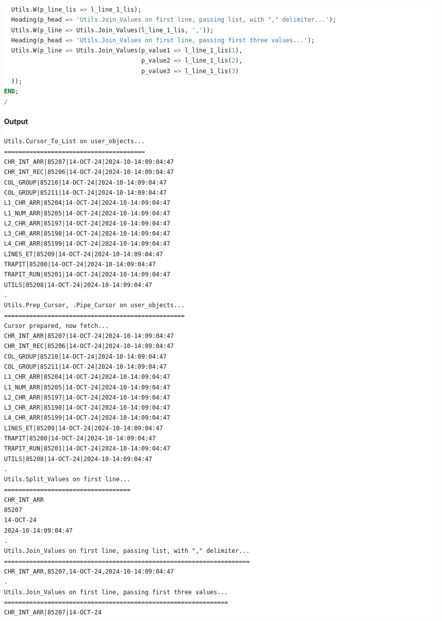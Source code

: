```sql
  Utils.W(p_line_lis => l_line_1_lis);
  Heading(p_head => 'Utils.Join_Values on first line, passing list, with "," delimiter...');
  Utils.W(p_line => Utils.Join_Values(l_line_1_lis, ','));
  Heading(p_head => 'Utils.Join_Values on first line, passing first three values...');
  Utils.W(p_line => Utils.Join_Values(p_value1 => l_line_1_lis(1),
                                      p_value2 => l_line_1_lis(2),
                                      p_value3 => l_line_1_lis(3)
  ));
END;
/
```
#### Output
```
Utils.Cursor_To_List on user_objects...
=======================================
CHR_INT_ARR|85207|14-OCT-24|2024-10-14:09:04:47
CHR_INT_REC|85206|14-OCT-24|2024-10-14:09:04:47
COL_GROUP|85210|14-OCT-24|2024-10-14:09:04:47
COL_GROUP|85211|14-OCT-24|2024-10-14:09:04:47
L1_CHR_ARR|85204|14-OCT-24|2024-10-14:09:04:47
L1_NUM_ARR|85205|14-OCT-24|2024-10-14:09:04:47
L2_CHR_ARR|85197|14-OCT-24|2024-10-14:09:04:47
L3_CHR_ARR|85198|14-OCT-24|2024-10-14:09:04:47
L4_CHR_ARR|85199|14-OCT-24|2024-10-14:09:04:47
LINES_ET|85209|14-OCT-24|2024-10-14:09:04:47
TRAPIT|85200|14-OCT-24|2024-10-14:09:04:47
TRAPIT_RUN|85201|14-OCT-24|2024-10-14:09:04:47
UTILS|85208|14-OCT-24|2024-10-14:09:04:47
.
Utils.Prep_Cursor, .Pipe_Cursor on user_objects...
==================================================
Cursor prepared, now fetch...
CHR_INT_ARR|85207|14-OCT-24|2024-10-14:09:04:47
CHR_INT_REC|85206|14-OCT-24|2024-10-14:09:04:47
COL_GROUP|85210|14-OCT-24|2024-10-14:09:04:47
COL_GROUP|85211|14-OCT-24|2024-10-14:09:04:47
L1_CHR_ARR|85204|14-OCT-24|2024-10-14:09:04:47
L1_NUM_ARR|85205|14-OCT-24|2024-10-14:09:04:47
L2_CHR_ARR|85197|14-OCT-24|2024-10-14:09:04:47
L3_CHR_ARR|85198|14-OCT-24|2024-10-14:09:04:47
L4_CHR_ARR|85199|14-OCT-24|2024-10-14:09:04:47
LINES_ET|85209|14-OCT-24|2024-10-14:09:04:47
TRAPIT|85200|14-OCT-24|2024-10-14:09:04:47
TRAPIT_RUN|85201|14-OCT-24|2024-10-14:09:04:47
UTILS|85208|14-OCT-24|2024-10-14:09:04:47
.
Utils.Split_Values on first line...
===================================
CHR_INT_ARR
85207
14-OCT-24
2024-10-14:09:04:47
.
Utils.Join_Values on first line, passing list, with "," delimiter...
====================================================================
CHR_INT_ARR,85207,14-OCT-24,2024-10-14:09:04:47
.
Utils.Join_Values on first line, passing first three values...
==============================================================
CHR_INT_ARR|85207|14-OCT-24
```
